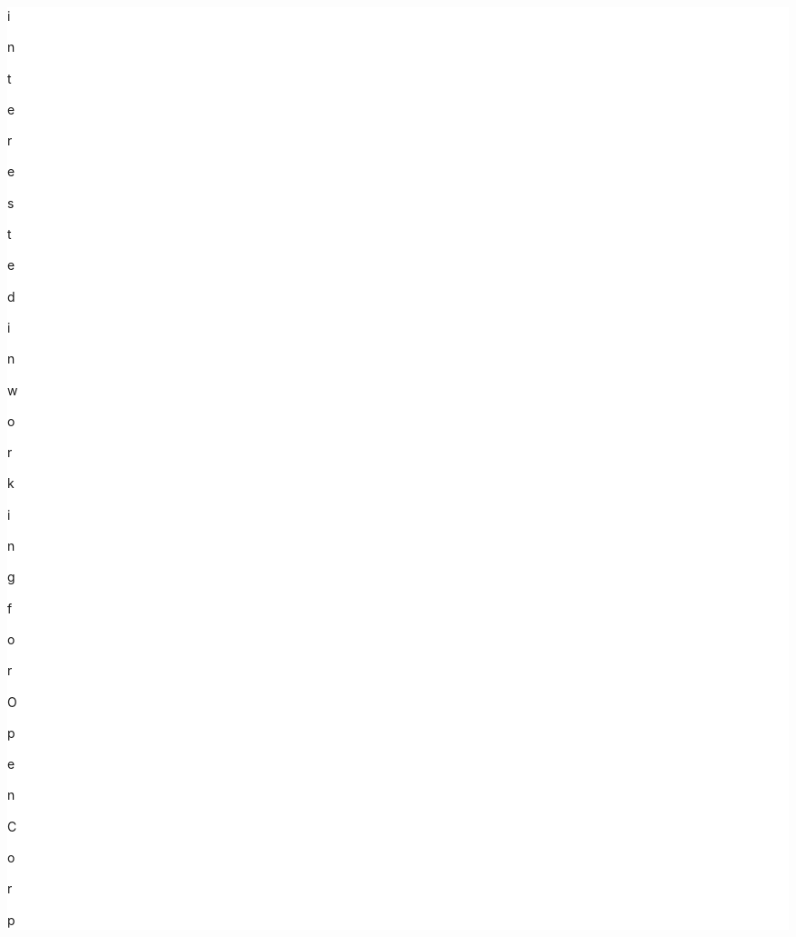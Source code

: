  

i

n

t

e

r

e

s

t

e

d

 

i

n

 

w

o

r

k

i

n

g

 

f

o

r

 

O

p

e

n

C

o

r

p
